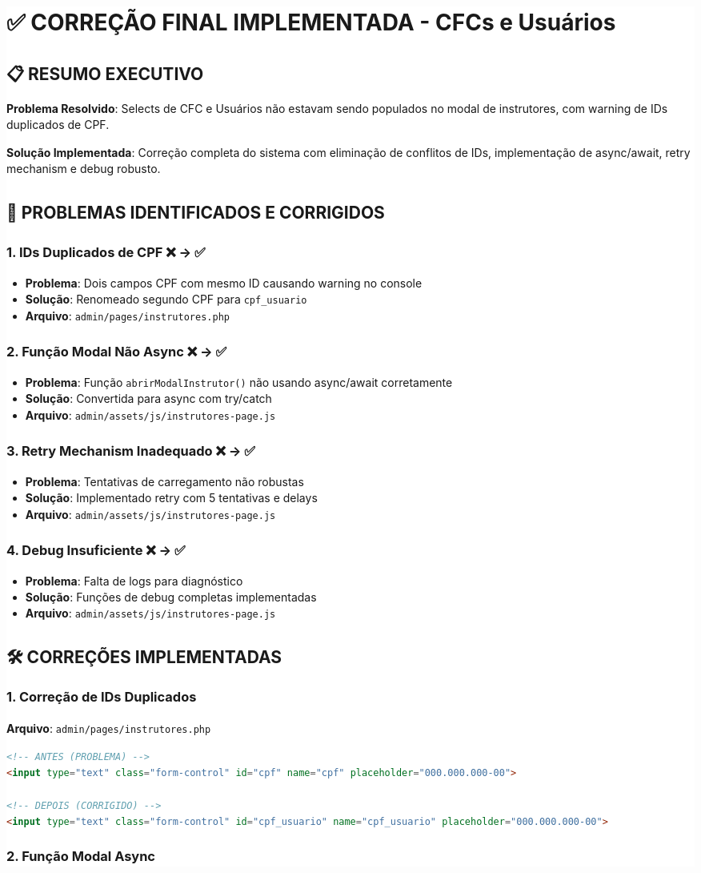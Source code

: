 # ✅ CORREÇÃO FINAL IMPLEMENTADA - CFCs e Usuários

## 📋 RESUMO EXECUTIVO

**Problema Resolvido**: Selects de CFC e Usuários não estavam sendo populados no modal de instrutores, com warning de IDs duplicados de CPF.

**Solução Implementada**: Correção completa do sistema com eliminação de conflitos de IDs, implementação de async/await, retry mechanism e debug robusto.

## 🎯 PROBLEMAS IDENTIFICADOS E CORRIGIDOS

### **1. IDs Duplicados de CPF** ❌ → ✅
- **Problema**: Dois campos CPF com mesmo ID causando warning no console
- **Solução**: Renomeado segundo CPF para `cpf_usuario`
- **Arquivo**: `admin/pages/instrutores.php`

### **2. Função Modal Não Async** ❌ → ✅
- **Problema**: Função `abrirModalInstrutor()` não usando async/await corretamente
- **Solução**: Convertida para async com try/catch
- **Arquivo**: `admin/assets/js/instrutores-page.js`

### **3. Retry Mechanism Inadequado** ❌ → ✅
- **Problema**: Tentativas de carregamento não robustas
- **Solução**: Implementado retry com 5 tentativas e delays
- **Arquivo**: `admin/assets/js/instrutores-page.js`

### **4. Debug Insuficiente** ❌ → ✅
- **Problema**: Falta de logs para diagnóstico
- **Solução**: Funções de debug completas implementadas
- **Arquivo**: `admin/assets/js/instrutores-page.js`

## 🛠️ CORREÇÕES IMPLEMENTADAS

### **1. Correção de IDs Duplicados**

**Arquivo**: `admin/pages/instrutores.php`

```html
<!-- ANTES (PROBLEMA) -->
<input type="text" class="form-control" id="cpf" name="cpf" placeholder="000.000.000-00">

<!-- DEPOIS (CORRIGIDO) -->
<input type="text" class="form-control" id="cpf_usuario" name="cpf_usuario" placeholder="000.000.000-00">
```

### **2. Função Modal Async**

